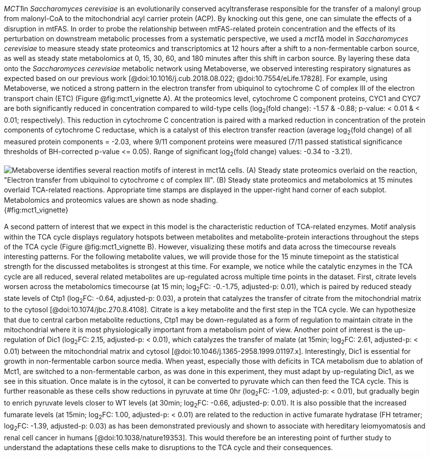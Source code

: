<i>MCT1</i>in <i>Saccharomyces cerevisiae</i> is an evolutionarily conserved acyltransferase responsible for the transfer of a malonyl group from malonyl-CoA to the mitochondrial acyl carrier protein (ACP). By knocking out this gene, one can simulate the effects of a disruption in mtFAS. In order to probe the relationship between mtFAS-related protein concentration and the effects of its perturbation on downstream metabolic processes from a systematic perspective, we used a <i>mct1</i>&Delta; model in <i>Saccharomyces cerevisiae</i> to measure steady state proteomics and transcriptomics at 12 hours after a shift to a non-fermentable carbon source, as well as steady state metabolomics at 0, 15, 30, 60, and 180 minutes after this shift in carbon source. By layering these data onto the <i>Saccharomyces cerevisiae</i> metabolic network using Metaboverse, we observed interesting respiratory signatures as expected based on our previous work [@doi:10.1016/j.cub.2018.08.022; @doi:10.7554/eLife.17828]. For example, using Metaboverse, we noticed a strong pattern in the electron transfer from ubiquinol to cytochrome C of complex III of the electron transport chain (ETC) (Figure @fig:mct1_vignette A). At the proteomics level, cytochrome C component proteins, CYC1 and CYC7 are both significantly reduced in concentration compared to wild-type cells (log<sub>2</sub>(fold change): -1.57 & -0.88; p-value: < 0.01 & < 0.01; respectively). This reduction in cytochrome C concentration is paired with a marked reduction in concentration of the protein components of cytochrome C reductase, which is a catalyst of this electron transfer reaction (average log<sub>2</sub>(fold change) of all measured protein components = -2.03, where 9/11 component proteins were measured (7/11 passed statistical significance thresholds of BH-corrected p-value <= 0.05). Range of significant log<sub>2</sub>(fold change) values: -0.34 to -3.21).   

![
  **Metaboverse identifies several reaction motifs of interest in <i>mct1</i>&Delta; cells.**
  (A) Steady state proteomics overlaid on the reaction, "Electron transfer from ubiquinol to cytochrome c of complex III". (B) Steady state proteomics and metabolomics at 15 minutes overlaid TCA-related reactions. Appropriate time stamps are displayed in the upper-right hand corner of each subplot. Metabolomics and proteomics values are shown as node shading.
](./content/figures/fig_mct1.png "Square image"){#fig:mct1_vignette}

A second pattern of interest that we expect in this model is the characteristic reduction of TCA-related enzymes. Motif analysis within the TCA cycle displays regulatory hotspots between metabolites and metabolite-protein interactions throughout the steps of the TCA cycle (Figure @fig:mct1_vignette B). However, visualizing these motifs and data across the timecourse reveals interesting patterns. For the following metabolite values, we will provide those for the 15 minute timepoint as the statistical strength for the discussed metabolites is strongest at this time. For example, we notice while the catalytic enzymes in the TCA cycle are all reduced, several related metabolites are up-regulated across multiple time points in the dataset. First, citrate levels worsen across the metabolomics timecourse (at 15 min; log<sub>2</sub>FC: -0.-1.75, adjusted-p: 0.01), which is paired by reduced steady state levels of Ctp1 (log<sub>2</sub>FC: -0.64, adjusted-p: 0.03), a protein that catalyzes the transfer of citrate from the mitochondrial matrix to the cytosol [@doi:10.1074/jbc.270.8.4108]. Citrate is a key metabolite and the first step in the TCA cycle. We can hypothesize that due to central carbon metabolite reductions, Ctp1 may be down-regulated as a form of regulation to maintain citrate in the mitochondrial where it is most physiologically important from a metabolism point of view. Another point of interest is the up-regulation of Dic1 (log<sub>2</sub>FC: 2.15, adjusted-p: < 0.01), which catalyzes the transfer of malate (at 15min; log<sub>2</sub>FC: 2.61, adjusted-p: < 0.01) between the mitochondrial matrix and cytosol [@doi:10.1046/j.1365-2958.1999.01197.x]. Interestingly, Dic1 is essential for growth in non-fermentable carbon source media. When yeast, especially those with deficits in TCA metabolism due to ablation of Mct1, are switched to a non-fermentable carbon, as was done in this experiment, they must adapt by up-regulating Dic1, as we see in this situation. Once malate is in the cytosol, it can be converted to pyruvate which can then feed the TCA cycle. This is further reasonable as these cells show reductions in pyruvate at time 0hr (log<sub>2</sub>FC: -1.09, adjusted-p: < 0.01), but gradually begin to enrich pyruvate levels closer to WT levels (at 30min; log<sub>2</sub>FC: -0.66, adjusted-p: 0.01). It is also possible that the increased fumarate levels (at 15min; log<sub>2</sub>FC: 1.00, adjusted-p: < 0.01) are related to the reduction in active fumarate hydratase (FH tetramer; log<sub>2</sub>FC: -1.39, adjusted-p: 0.03) as has been demonstrated previously and shown to associate with hereditary leiomyomatosis and renal cell cancer in humans [@doi:10.1038/nature19353]. This would therefore be an interesting point of further study to understand the adaptations these cells make to disruptions to the TCA cycle and their consequences.
